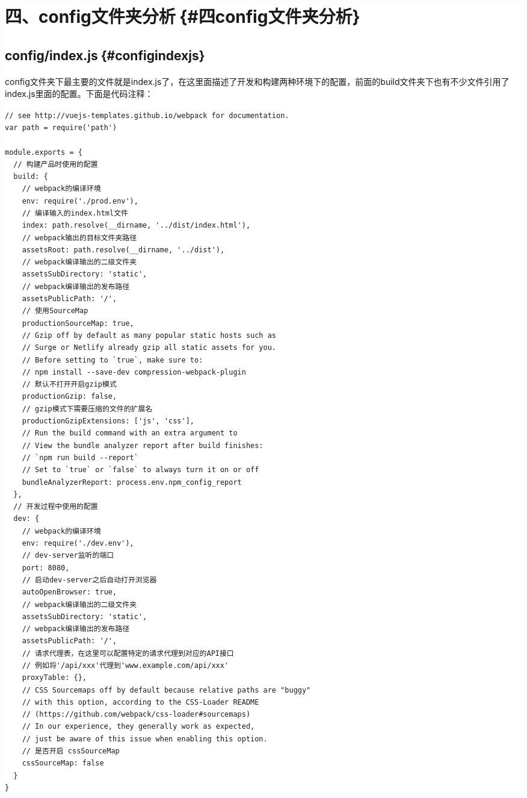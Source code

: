 # 四、config文件夹分析 {#四config文件夹分析}

## config/index.js {#configindexjs}

config文件夹下最主要的文件就是index.js了，在这里面描述了开发和构建两种环境下的配置，前面的build文件夹下也有不少文件引用了index.js里面的配置。下面是代码注释：

    // see http://vuejs-templates.github.io/webpack for documentation.
    var path = require('path')

    module.exports = {
      // 构建产品时使用的配置
      build: {
        // webpack的编译环境
        env: require('./prod.env'),
        // 编译输入的index.html文件
        index: path.resolve(__dirname, '../dist/index.html'),
        // webpack输出的目标文件夹路径
        assetsRoot: path.resolve(__dirname, '../dist'),
        // webpack编译输出的二级文件夹
        assetsSubDirectory: 'static',
        // webpack编译输出的发布路径
        assetsPublicPath: '/',
        // 使用SourceMap
        productionSourceMap: true,
        // Gzip off by default as many popular static hosts such as
        // Surge or Netlify already gzip all static assets for you.
        // Before setting to `true`, make sure to:
        // npm install --save-dev compression-webpack-plugin
        // 默认不打开开启gzip模式
        productionGzip: false,
        // gzip模式下需要压缩的文件的扩展名
        productionGzipExtensions: ['js', 'css'],
        // Run the build command with an extra argument to
        // View the bundle analyzer report after build finishes:
        // `npm run build --report`
        // Set to `true` or `false` to always turn it on or off
        bundleAnalyzerReport: process.env.npm_config_report
      },
      // 开发过程中使用的配置
      dev: {
        // webpack的编译环境
        env: require('./dev.env'),
        // dev-server监听的端口
        port: 8080,
        // 启动dev-server之后自动打开浏览器
        autoOpenBrowser: true,
        // webpack编译输出的二级文件夹
        assetsSubDirectory: 'static',
        // webpack编译输出的发布路径
        assetsPublicPath: '/',
        // 请求代理表，在这里可以配置特定的请求代理到对应的API接口
        // 例如将'/api/xxx'代理到'www.example.com/api/xxx'
        proxyTable: {},
        // CSS Sourcemaps off by default because relative paths are "buggy"
        // with this option, according to the CSS-Loader README
        // (https://github.com/webpack/css-loader#sourcemaps)
        // In our experience, they generally work as expected,
        // just be aware of this issue when enabling this option.
        // 是否开启 cssSourceMap
        cssSourceMap: false
      }
    }

